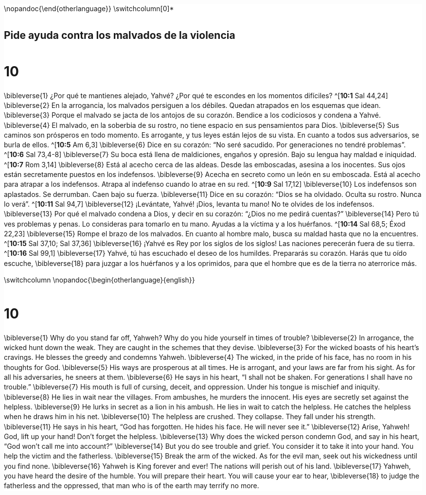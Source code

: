 \nopandoc{\end{otherlanguage}}
\switchcolumn[0]*

## Pide ayuda contra los malvados de la violencia
# 10
\bibleverse{1} ¿Por qué te mantienes alejado, Yahvé? ¿Por qué te escondes en los momentos difíciles? ^[**10:1** Sal 44,24] \bibleverse{2} En la arrogancia, los malvados persiguen a los débiles. Quedan atrapados en los esquemas que idean. \bibleverse{3} Porque el malvado se jacta de los antojos de su corazón. Bendice a los codiciosos y condena a Yahvé. \bibleverse{4} El malvado, en la soberbia de su rostro, no tiene espacio en sus pensamientos para Dios. \bibleverse{5} Sus caminos son prósperos en todo momento. Es arrogante, y tus leyes están lejos de su vista. En cuanto a todos sus adversarios, se burla de ellos. ^[**10:5** Am 6,3] \bibleverse{6} Dice en su corazón: “No seré sacudido. Por generaciones no tendré problemas”. ^[**10:6** Sal 73,4-8] \bibleverse{7} Su boca está llena de maldiciones, engaños y opresión. Bajo su lengua hay maldad e iniquidad. ^[**10:7** Rom 3,14] \bibleverse{8} Está al acecho cerca de las aldeas. Desde las emboscadas, asesina a los inocentes. Sus ojos están secretamente puestos en los indefensos. \bibleverse{9} Acecha en secreto como un león en su emboscada. Está al acecho para atrapar a los indefensos. Atrapa al indefenso cuando lo atrae en su red. ^[**10:9** Sal 17,12] \bibleverse{10} Los indefensos son aplastados. Se derrumban. Caen bajo su fuerza. \bibleverse{11} Dice en su corazón: “Dios se ha olvidado. Oculta su rostro. Nunca lo verá”. ^[**10:11** Sal 94,7] \bibleverse{12} ¡Levántate, Yahvé! ¡Dios, levanta tu mano! No te olvides de los indefensos. \bibleverse{13} Por qué el malvado condena a Dios, y decir en su corazón: “¿Dios no me pedirá cuentas?” \bibleverse{14} Pero tú ves problemas y penas. Lo consideras para tomarlo en tu mano. Ayudas a la víctima y a los huérfanos. ^[**10:14** Sal 68,5; Éxod 22,23] \bibleverse{15} Rompe el brazo de los malvados. En cuanto al hombre malo, busca su maldad hasta que no la encuentres. ^[**10:15** Sal 37,10; Sal 37,36] \bibleverse{16} ¡Yahvé es Rey por los siglos de los siglos! Las naciones perecerán fuera de su tierra. ^[**10:16** Sal 99,1] \bibleverse{17} Yahvé, tú has escuchado el deseo de los humildes. Prepararás su corazón. Harás que tu oído escuche, \bibleverse{18} para juzgar a los huérfanos y a los oprimidos, para que el hombre que es de la tierra no aterrorice más.

\switchcolumn
\nopandoc{\begin{otherlanguage}{english}}

# 10
\bibleverse{1} Why do you stand far off, Yahweh? Why do you hide yourself in times of trouble? \bibleverse{2} In arrogance, the wicked hunt down the weak. They are caught in the schemes that they devise. \bibleverse{3} For the wicked boasts of his heart’s cravings. He blesses the greedy and condemns Yahweh. \bibleverse{4} The wicked, in the pride of his face, has no room in his thoughts for God. \bibleverse{5} His ways are prosperous at all times. He is arrogant, and your laws are far from his sight. As for all his adversaries, he sneers at them. \bibleverse{6} He says in his heart, “I shall not be shaken. For generations I shall have no trouble.” \bibleverse{7} His mouth is full of cursing, deceit, and oppression. Under his tongue is mischief and iniquity. \bibleverse{8} He lies in wait near the villages. From ambushes, he murders the innocent. His eyes are secretly set against the helpless. \bibleverse{9} He lurks in secret as a lion in his ambush. He lies in wait to catch the helpless. He catches the helpless when he draws him in his net. \bibleverse{10} The helpless are crushed. They collapse. They fall under his strength. \bibleverse{11} He says in his heart, “God has forgotten. He hides his face. He will never see it.” \bibleverse{12} Arise, Yahweh! God, lift up your hand! Don’t forget the helpless. \bibleverse{13} Why does the wicked person condemn God, and say in his heart, “God won’t call me into account?” \bibleverse{14} But you do see trouble and grief. You consider it to take it into your hand. You help the victim and the fatherless. \bibleverse{15} Break the arm of the wicked. As for the evil man, seek out his wickedness until you find none. \bibleverse{16} Yahweh is King forever and ever! The nations will perish out of his land. \bibleverse{17} Yahweh, you have heard the desire of the humble. You will prepare their heart. You will cause your ear to hear, \bibleverse{18} to judge the fatherless and the oppressed, that man who is of the earth may terrify no more. 
